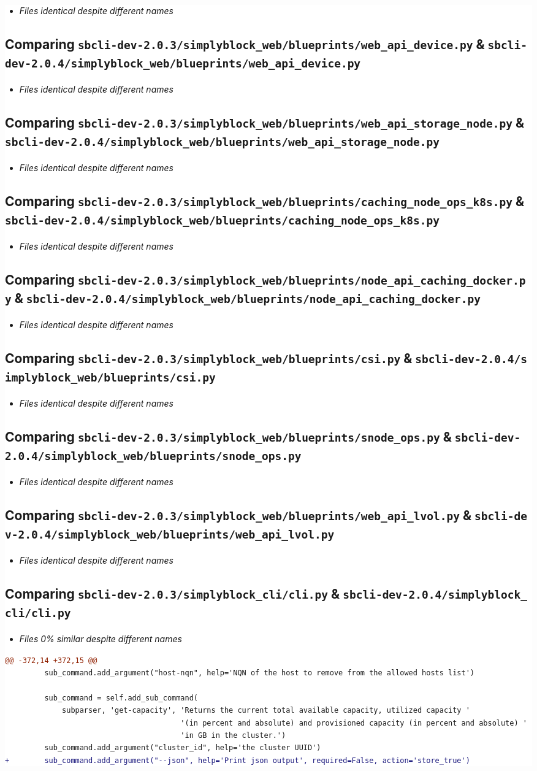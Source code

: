  * *Files identical despite different names*

## Comparing `sbcli-dev-2.0.3/simplyblock_web/blueprints/web_api_device.py` & `sbcli-dev-2.0.4/simplyblock_web/blueprints/web_api_device.py`

 * *Files identical despite different names*

## Comparing `sbcli-dev-2.0.3/simplyblock_web/blueprints/web_api_storage_node.py` & `sbcli-dev-2.0.4/simplyblock_web/blueprints/web_api_storage_node.py`

 * *Files identical despite different names*

## Comparing `sbcli-dev-2.0.3/simplyblock_web/blueprints/caching_node_ops_k8s.py` & `sbcli-dev-2.0.4/simplyblock_web/blueprints/caching_node_ops_k8s.py`

 * *Files identical despite different names*

## Comparing `sbcli-dev-2.0.3/simplyblock_web/blueprints/node_api_caching_docker.py` & `sbcli-dev-2.0.4/simplyblock_web/blueprints/node_api_caching_docker.py`

 * *Files identical despite different names*

## Comparing `sbcli-dev-2.0.3/simplyblock_web/blueprints/csi.py` & `sbcli-dev-2.0.4/simplyblock_web/blueprints/csi.py`

 * *Files identical despite different names*

## Comparing `sbcli-dev-2.0.3/simplyblock_web/blueprints/snode_ops.py` & `sbcli-dev-2.0.4/simplyblock_web/blueprints/snode_ops.py`

 * *Files identical despite different names*

## Comparing `sbcli-dev-2.0.3/simplyblock_web/blueprints/web_api_lvol.py` & `sbcli-dev-2.0.4/simplyblock_web/blueprints/web_api_lvol.py`

 * *Files identical despite different names*

## Comparing `sbcli-dev-2.0.3/simplyblock_cli/cli.py` & `sbcli-dev-2.0.4/simplyblock_cli/cli.py`

 * *Files 0% similar despite different names*

```diff
@@ -372,14 +372,15 @@
         sub_command.add_argument("host-nqn", help='NQN of the host to remove from the allowed hosts list')
 
         sub_command = self.add_sub_command(
             subparser, 'get-capacity', 'Returns the current total available capacity, utilized capacity '
                                        '(in percent and absolute) and provisioned capacity (in percent and absolute) '
                                        'in GB in the cluster.')
         sub_command.add_argument("cluster_id", help='the cluster UUID')
+        sub_command.add_argument("--json", help='Print json output', required=False, action='store_true')
```